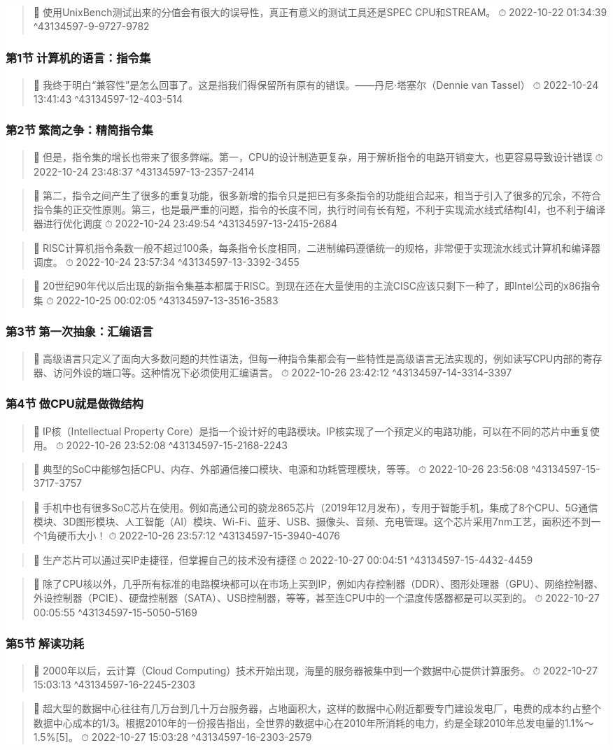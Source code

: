 > 📌 使用UnixBench测试出来的分值会有很大的误导性，真正有意义的测试工具还是SPEC CPU和STREAM。 
> ⏱ 2022-10-22 01:34:39 ^43134597-9-9727-9782

### 第1节 计算机的语言：指令集

> 📌 我终于明白“兼容性”是怎么回事了。这是指我们得保留所有原有的错误。——丹尼·塔塞尔（Dennie van Tassel） 
> ⏱ 2022-10-24 13:41:43 ^43134597-12-403-514

### 第2节 繁简之争：精简指令集

> 📌 但是，指令集的增长也带来了很多弊端。第一，CPU的设计制造更复杂，用于解析指令的电路开销变大，也更容易导致设计错误 
> ⏱ 2022-10-24 23:48:37 ^43134597-13-2357-2414

> 📌 第二，指令之间产生了很多的重复功能，很多新增的指令只是把已有多条指令的功能组合起来，相当于引入了很多的冗余，不符合指令集的正交性原则。第三，也是最严重的问题，指令的长度不同，执行时间有长有短，不利于实现流水线式结构[4]，也不利于编译器进行优化调度 
> ⏱ 2022-10-24 23:49:54 ^43134597-13-2415-2684

> 📌 RISC计算机指令条数一般不超过100条，每条指令长度相同，二进制编码遵循统一的规格，非常便于实现流水线式计算机和编译器调度。 
> ⏱ 2022-10-24 23:57:34 ^43134597-13-3392-3455

> 📌 20世纪90年代以后出现的新指令集基本都属于RISC。到现在还在大量使用的主流CISC应该只剩下一种了，即Intel公司的x86指令集 
> ⏱ 2022-10-25 00:02:05 ^43134597-13-3516-3583

### 第3节 第一次抽象：汇编语言

> 📌 高级语言只定义了面向大多数问题的共性语法，但每一种指令集都会有一些特性是高级语言无法实现的，例如读写CPU内部的寄存器、访问外设的端口等。这种情况下必须使用汇编语言。 
> ⏱ 2022-10-26 23:42:12 ^43134597-14-3314-3397

### 第4节 做CPU就是做微结构

> 📌 IP核（Intellectual Property Core）是指一个设计好的电路模块。IP核实现了一个预定义的电路功能，可以在不同的芯片中重复使用。 
> ⏱ 2022-10-26 23:52:08 ^43134597-15-2168-2243

> 📌 典型的SoC中能够包括CPU、内存、外部通信接口模块、电源和功耗管理模块，等等。 
> ⏱ 2022-10-26 23:56:08 ^43134597-15-3717-3757

> 📌 手机中也有很多SoC芯片在使用。例如高通公司的骁龙865芯片（2019年12月发布），专用于智能手机，集成了8个CPU、5G通信模块、3D图形模块、人工智能（AI）模块、Wi-Fi、蓝牙、USB、摄像头、音频、充电管理。这个芯片采用7nm工艺，面积还不到一个1角硬币大小！ 
> ⏱ 2022-10-26 23:57:12 ^43134597-15-3940-4076

> 📌 生产芯片可以通过买IP走捷径，但掌握自己的技术没有捷径 
> ⏱ 2022-10-27 00:04:51 ^43134597-15-4432-4459

> 📌 除了CPU核以外，几乎所有标准的电路模块都可以在市场上买到IP，例如内存控制器（DDR）、图形处理器（GPU）、网络控制器、外设控制器（PCIE）、硬盘控制器（SATA）、USB控制器，等等，甚至连CPU中的一个温度传感器都是可以买到的。 
> ⏱ 2022-10-27 00:05:55 ^43134597-15-5050-5169

### 第5节 解读功耗

> 📌 2000年以后，云计算（Cloud Computing）技术开始出现，海量的服务器被集中到一个数据中心提供计算服务。 
> ⏱ 2022-10-27 15:03:13 ^43134597-16-2245-2303

> 📌 超大型的数据中心往往有几万台到几十万台服务器，占地面积大，这样的数据中心附近都要专门建设发电厂，电费的成本约占整个数据中心成本的1/3。根据2010年的一份报告指出，全世界的数据中心在2010年所消耗的电力，约是全球2010年总发电量的1.1%～1.5%[5]。 
> ⏱ 2022-10-27 15:03:28 ^43134597-16-2303-2579
